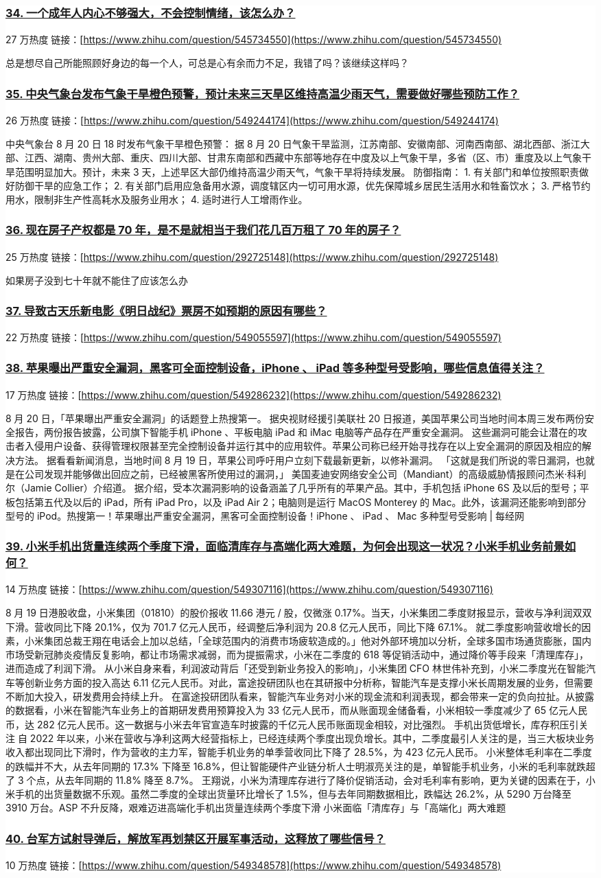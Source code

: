 ### [34. 一个成年人内心不够强大，不会控制情绪，该怎么办？](https://www.zhihu.com/question/545734550)
27 万热度 链接：[https://www.zhihu.com/question/545734550](https://www.zhihu.com/question/545734550)

总是想尽自己所能照顾好身边的每一个人，可总是心有余而力不足，我错了吗？该继续这样吗？

### [35. 中央气象台发布气象干旱橙色预警，预计未来三天旱区维持高温少雨天气，需要做好哪些预防工作？](https://www.zhihu.com/question/549244174)
26 万热度 链接：[https://www.zhihu.com/question/549244174](https://www.zhihu.com/question/549244174)

中央气象台 8 月 20 日 18 时发布气象干旱橙色预警： 据 8 月 20 日气象干旱监测，江苏南部、安徽南部、河南西南部、湖北西部、浙江大部、江西、湖南、贵州大部、重庆、四川大部、甘肃东南部和西藏中东部等地存在中度及以上气象干旱，多省（区、市）重度及以上气象干旱范围明显加大。预计，未来 3 天，上述旱区大部仍维持高温少雨天气，气象干旱将持续发展。 防御指南： 1. 有关部门和单位按照职责做好防御干旱的应急工作； 2. 有关部门启用应急备用水源，调度辖区内一切可用水源，优先保障城乡居民生活用水和牲畜饮水； 3. 严格节约用水，限制非生产性高耗水及服务业用水； 4. 适时进行人工增雨作业。

### [36. 现在房子产权都是 70 年，是不是就相当于我们花几百万租了 70 年的房子？](https://www.zhihu.com/question/292725148)
25 万热度 链接：[https://www.zhihu.com/question/292725148](https://www.zhihu.com/question/292725148)

如果房子没到七十年就不能住了应该怎么办

### [37. 导致古天乐新电影《明日战纪》票房不如预期的原因有哪些？](https://www.zhihu.com/question/549055597)
22 万热度 链接：[https://www.zhihu.com/question/549055597](https://www.zhihu.com/question/549055597)



### [38. 苹果曝出严重安全漏洞，黑客可全面控制设备，iPhone 、 iPad 等多种型号受影响，哪些信息值得关注？](https://www.zhihu.com/question/549286232)
17 万热度 链接：[https://www.zhihu.com/question/549286232](https://www.zhihu.com/question/549286232)

8 月 20 日，「苹果曝出严重安全漏洞」的话题登上热搜第一。 据央视财经援引美联社 20 日报道，美国苹果公司当地时间本周三发布两份安全报告，两份报告披露，公司旗下智能手机 iPhone 、平板电脑 iPad 和 iMac 电脑等产品存在严重安全漏洞。 这些漏洞可能会让潜在的攻击者入侵用户设备、获得管理权限甚至完全控制设备并运行其中的应用软件。苹果公司称已经开始寻找存在以上安全漏洞的原因及相应的解决方法。 据看看新闻消息，当地时间 8 月 19 日，苹果公司呼吁用户立刻下载最新更新，以修补漏洞。 「这就是我们所说的零日漏洞，也就是在公司发现并能够做出回应之前，已经被黑客所使用过的漏洞，」 美国麦迪安网络安全公司（Mandiant）的高级威胁情报顾问杰米·科利尔（Jamie Collier）介绍道。 据介绍，受本次漏洞影响的设备涵盖了几乎所有的苹果产品。其中，手机包括 iPhone 6S 及以后的型号；平板包括第五代及以后的 iPad，所有 iPad Pro，以及 iPad Air 2；电脑则是运行 MacOS Monterey 的 Mac。此外，该漏洞还能影响到部分型号的 iPod。热搜第一！苹果曝出严重安全漏洞，黑客可全面控制设备！iPhone 、 iPad 、 Mac 多种型号受影响 | 每经网

### [39. 小米手机出货量连续两个季度下滑，面临清库存与高端化两大难题，为何会出现这一状况？小米手机业务前景如何？](https://www.zhihu.com/question/549307116)
14 万热度 链接：[https://www.zhihu.com/question/549307116](https://www.zhihu.com/question/549307116)

8 月 19 日港股收盘，小米集团（01810）的股价报收 11.66 港元 / 股，仅微涨 0.17%。当天，小米集团二季度财报显示，营收与净利润双双下滑。营收同比下降 20.1%，仅为 701.7 亿元人民币，经调整后净利润为 20.8 亿元人民币，同比下降 67.1%。 就二季度影响营收增长的因素，小米集团总裁王翔在电话会上加以总结，「全球范围内的消费市场疲软造成的。」他对外部环境加以分析，全球多国市场通货膨胀，国内市场受新冠肺炎疫情反复影响，都让市场需求减弱，而为提振需求，小米在二季度的 618 等促销活动中，通过降价等手段来「清理库存」，进而造成了利润下滑。 从小米自身来看，利润波动背后「还受到新业务投入的影响」，小米集团 CFO 林世伟补充到，小米二季度光在智能汽车等创新业务方面的投入高达 6.11 亿元人民币。对此，富途投研团队也在其研报中分析称，智能汽车是支撑小米长周期发展的业务，但需要不断加大投入，研发费用会持续上升。 在富途投研团队看来，智能汽车业务对小米的现金流和利润表现，都会带来一定的负向拉扯。从披露的数据看，小米在智能汽车业务上的首期研发费用预算投入为 33 亿元人民币，而从账面现金储备看，小米相较一季度减少了 65 亿元人民币，达 282 亿元人民币。这一数据与小米去年官宣造车时披露的千亿元人民币账面现金相较，对比强烈。 手机出货低增长，库存积压引关注 自 2022 年以来，小米在营收与净利这两大经营指标上，已经连续两个季度出现负增长。其中，二季度最引人关注的是，当三大板块业务收入都出现同比下滑时，作为营收的主力军，智能手机业务的单季营收同比下降了 28.5%，为 423 亿元人民币。 小米整体毛利率在二季度的跌幅并不大，从去年同期的 17.3% 下降至 16.8%，但让智能硬件产业链分析人士明淑亮关注的是，单智能手机业务，小米的毛利率就跌超了 3 个点，从去年同期的 11.8% 降至 8.7%。 王翔说，小米为清理库存进行了降价促销活动，会对毛利率有影响，更为关键的因素在于，小米手机的出货量数据不乐观。虽然二季度的全球出货量环比增长了 1.5%，但与去年同期数据相比，跌幅达 26.2%，从 5290 万台降至 3910 万台。ASP 不升反降，艰难迈进高端化手机出货量连续两个季度下滑 小米面临「清库存」与「高端化」两大难题

### [40. 台军方试射导弹后，解放军再划禁区开展军事活动，这释放了哪些信号？](https://www.zhihu.com/question/549348578)
10 万热度 链接：[https://www.zhihu.com/question/549348578](https://www.zhihu.com/question/549348578)
